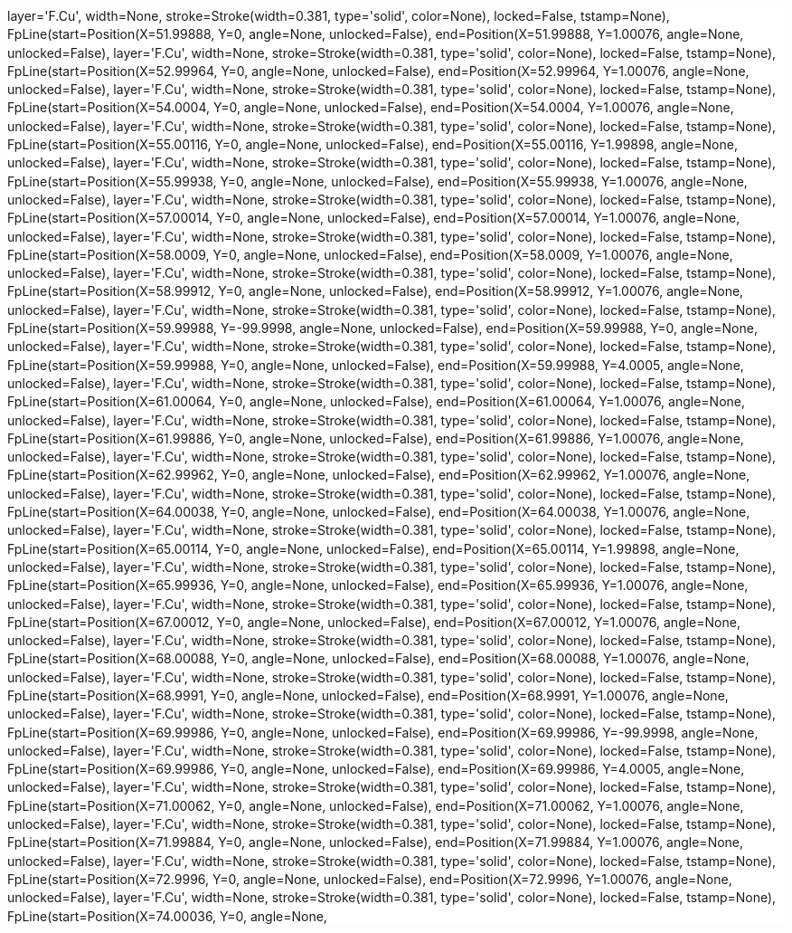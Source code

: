 layer='F.Cu', width=None, stroke=Stroke(width=0.381, type='solid', color=None), locked=False, tstamp=None), FpLine(start=Position(X=51.99888, Y=0, angle=None, unlocked=False), end=Position(X=51.99888, Y=1.00076, angle=None, unlocked=False), layer='F.Cu', width=None, stroke=Stroke(width=0.381, type='solid', color=None), locked=False, tstamp=None), FpLine(start=Position(X=52.99964, Y=0, angle=None, unlocked=False), end=Position(X=52.99964, Y=1.00076, angle=None, unlocked=False), layer='F.Cu', width=None, stroke=Stroke(width=0.381, type='solid', color=None), locked=False, tstamp=None), FpLine(start=Position(X=54.0004, Y=0, angle=None, unlocked=False), end=Position(X=54.0004, Y=1.00076, angle=None, unlocked=False), layer='F.Cu', width=None, stroke=Stroke(width=0.381, type='solid', color=None), locked=False, tstamp=None), FpLine(start=Position(X=55.00116, Y=0, angle=None, unlocked=False), end=Position(X=55.00116, Y=1.99898, angle=None, unlocked=False), layer='F.Cu', width=None, stroke=Stroke(width=0.381, type='solid', color=None), locked=False, tstamp=None), FpLine(start=Position(X=55.99938, Y=0, angle=None, unlocked=False), end=Position(X=55.99938, Y=1.00076, angle=None, unlocked=False), layer='F.Cu', width=None, stroke=Stroke(width=0.381, type='solid', color=None), locked=False, tstamp=None), FpLine(start=Position(X=57.00014, Y=0, angle=None, unlocked=False), end=Position(X=57.00014, Y=1.00076, angle=None, unlocked=False), layer='F.Cu', width=None, stroke=Stroke(width=0.381, type='solid', color=None), locked=False, tstamp=None), FpLine(start=Position(X=58.0009, Y=0, angle=None, unlocked=False), end=Position(X=58.0009, Y=1.00076, angle=None, unlocked=False), layer='F.Cu', width=None, stroke=Stroke(width=0.381, type='solid', color=None), locked=False, tstamp=None), FpLine(start=Position(X=58.99912, Y=0, angle=None, unlocked=False), end=Position(X=58.99912, Y=1.00076, angle=None, unlocked=False), layer='F.Cu', width=None, stroke=Stroke(width=0.381, type='solid', color=None), locked=False, tstamp=None), FpLine(start=Position(X=59.99988, Y=-99.9998, angle=None, unlocked=False), end=Position(X=59.99988, Y=0, angle=None, unlocked=False), layer='F.Cu', width=None, stroke=Stroke(width=0.381, type='solid', color=None), locked=False, tstamp=None), FpLine(start=Position(X=59.99988, Y=0, angle=None, unlocked=False), end=Position(X=59.99988, Y=4.0005, angle=None, unlocked=False), layer='F.Cu', width=None, stroke=Stroke(width=0.381, type='solid', color=None), locked=False, tstamp=None), FpLine(start=Position(X=61.00064, Y=0, angle=None, unlocked=False), end=Position(X=61.00064, Y=1.00076, angle=None, unlocked=False), layer='F.Cu', width=None, stroke=Stroke(width=0.381, type='solid', color=None), locked=False, tstamp=None), FpLine(start=Position(X=61.99886, Y=0, angle=None, unlocked=False), end=Position(X=61.99886, Y=1.00076, angle=None, unlocked=False), layer='F.Cu', width=None, stroke=Stroke(width=0.381, type='solid', color=None), locked=False, tstamp=None), FpLine(start=Position(X=62.99962, Y=0, angle=None, unlocked=False), end=Position(X=62.99962, Y=1.00076, angle=None, unlocked=False), layer='F.Cu', width=None, stroke=Stroke(width=0.381, type='solid', color=None), locked=False, tstamp=None), FpLine(start=Position(X=64.00038, Y=0, angle=None, unlocked=False), end=Position(X=64.00038, Y=1.00076, angle=None, unlocked=False), layer='F.Cu', width=None, stroke=Stroke(width=0.381, type='solid', color=None), locked=False, tstamp=None), FpLine(start=Position(X=65.00114, Y=0, angle=None, unlocked=False), end=Position(X=65.00114, Y=1.99898, angle=None, unlocked=False), layer='F.Cu', width=None, stroke=Stroke(width=0.381, type='solid', color=None), locked=False, tstamp=None), FpLine(start=Position(X=65.99936, Y=0, angle=None, unlocked=False), end=Position(X=65.99936, Y=1.00076, angle=None, unlocked=False), layer='F.Cu', width=None, stroke=Stroke(width=0.381, type='solid', color=None), locked=False, tstamp=None), FpLine(start=Position(X=67.00012, Y=0, angle=None, unlocked=False), end=Position(X=67.00012, Y=1.00076, angle=None, unlocked=False), layer='F.Cu', width=None, stroke=Stroke(width=0.381, type='solid', color=None), locked=False, tstamp=None), FpLine(start=Position(X=68.00088, Y=0, angle=None, unlocked=False), end=Position(X=68.00088, Y=1.00076, angle=None, unlocked=False), layer='F.Cu', width=None, stroke=Stroke(width=0.381, type='solid', color=None), locked=False, tstamp=None), FpLine(start=Position(X=68.9991, Y=0, angle=None, unlocked=False), end=Position(X=68.9991, Y=1.00076, angle=None, unlocked=False), layer='F.Cu', width=None, stroke=Stroke(width=0.381, type='solid', color=None), locked=False, tstamp=None), FpLine(start=Position(X=69.99986, Y=0, angle=None, unlocked=False), end=Position(X=69.99986, Y=-99.9998, angle=None, unlocked=False), layer='F.Cu', width=None, stroke=Stroke(width=0.381, type='solid', color=None), locked=False, tstamp=None), FpLine(start=Position(X=69.99986, Y=0, angle=None, unlocked=False), end=Position(X=69.99986, Y=4.0005, angle=None, unlocked=False), layer='F.Cu', width=None, stroke=Stroke(width=0.381, type='solid', color=None), locked=False, tstamp=None), FpLine(start=Position(X=71.00062, Y=0, angle=None, unlocked=False), end=Position(X=71.00062, Y=1.00076, angle=None, unlocked=False), layer='F.Cu', width=None, stroke=Stroke(width=0.381, type='solid', color=None), locked=False, tstamp=None), FpLine(start=Position(X=71.99884, Y=0, angle=None, unlocked=False), end=Position(X=71.99884, Y=1.00076, angle=None, unlocked=False), layer='F.Cu', width=None, stroke=Stroke(width=0.381, type='solid', color=None), locked=False, tstamp=None), FpLine(start=Position(X=72.9996, Y=0, angle=None, unlocked=False), end=Position(X=72.9996, Y=1.00076, angle=None, unlocked=False), layer='F.Cu', width=None, stroke=Stroke(width=0.381, type='solid', color=None), locked=False, tstamp=None), FpLine(start=Position(X=74.00036, Y=0, angle=None,